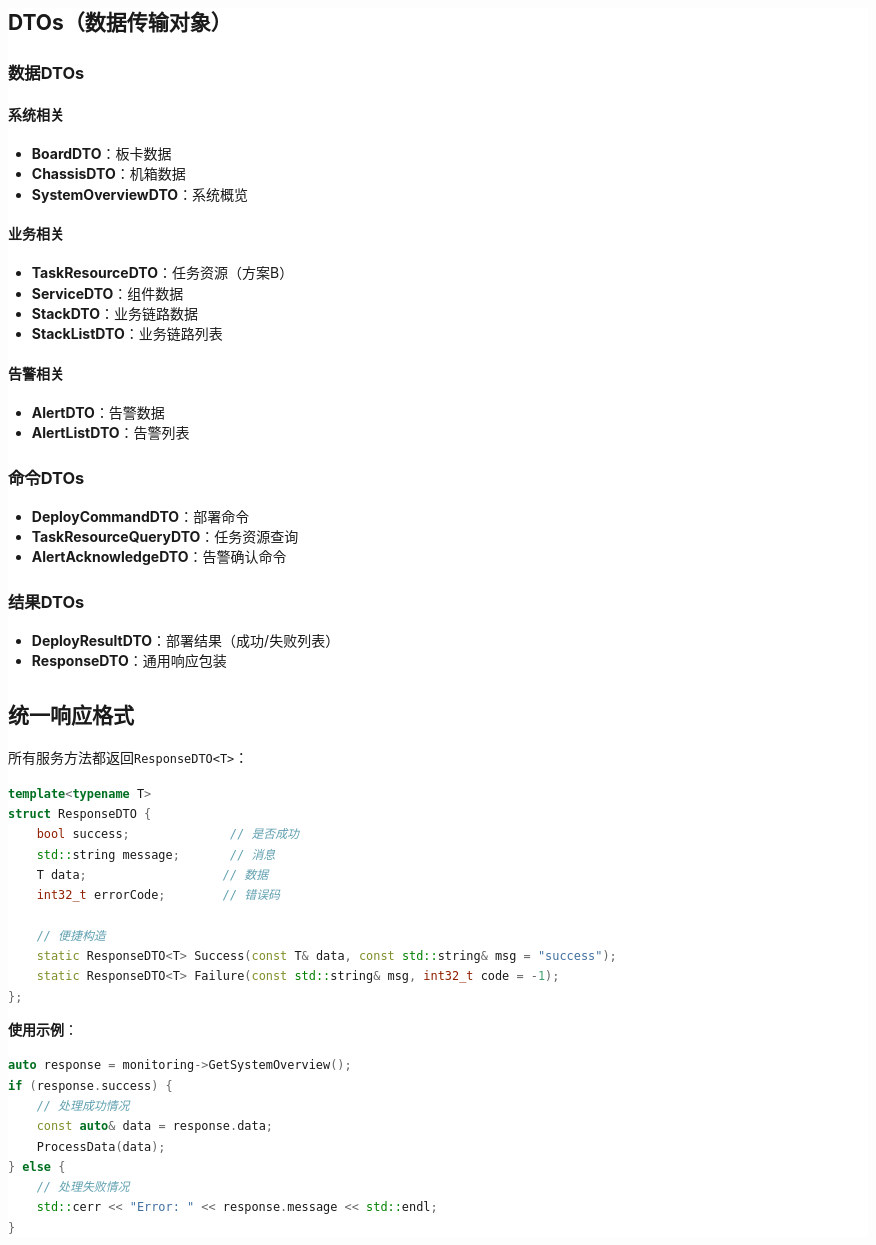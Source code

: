 ## DTOs（数据传输对象）

### 数据DTOs

#### 系统相关
- **BoardDTO**：板卡数据
- **ChassisDTO**：机箱数据
- **SystemOverviewDTO**：系统概览

#### 业务相关
- **TaskResourceDTO**：任务资源（方案B）
- **ServiceDTO**：组件数据
- **StackDTO**：业务链路数据
- **StackListDTO**：业务链路列表

#### 告警相关
- **AlertDTO**：告警数据
- **AlertListDTO**：告警列表

### 命令DTOs

- **DeployCommandDTO**：部署命令
- **TaskResourceQueryDTO**：任务资源查询
- **AlertAcknowledgeDTO**：告警确认命令

### 结果DTOs

- **DeployResultDTO**：部署结果（成功/失败列表）
- **ResponseDTO<T>**：通用响应包装

## 统一响应格式

所有服务方法都返回`ResponseDTO<T>`：

```cpp
template<typename T>
struct ResponseDTO {
    bool success;              // 是否成功
    std::string message;       // 消息
    T data;                   // 数据
    int32_t errorCode;        // 错误码

    // 便捷构造
    static ResponseDTO<T> Success(const T& data, const std::string& msg = "success");
    static ResponseDTO<T> Failure(const std::string& msg, int32_t code = -1);
};
```

**使用示例**：
```cpp
auto response = monitoring->GetSystemOverview();
if (response.success) {
    // 处理成功情况
    const auto& data = response.data;
    ProcessData(data);
} else {
    // 处理失败情况
    std::cerr << "Error: " << response.message << std::endl;
}
```
